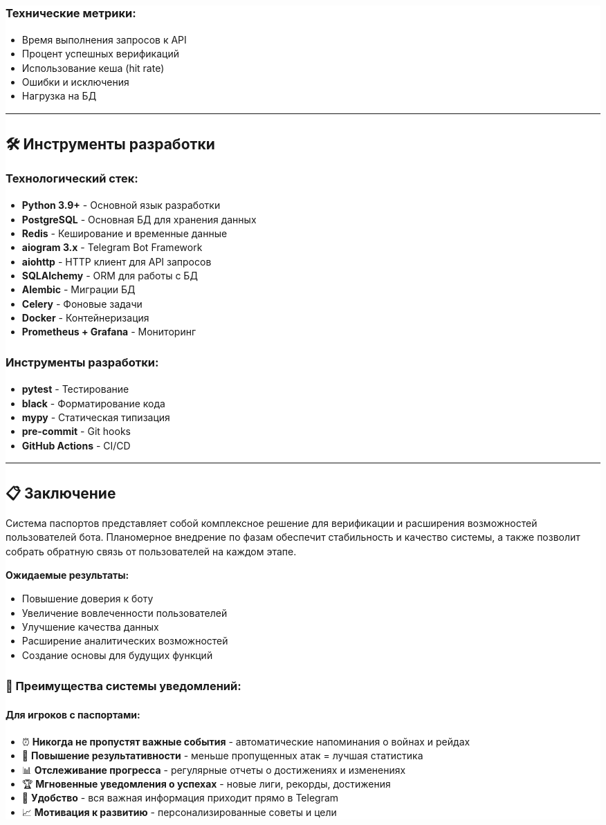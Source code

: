 ### Технические метрики:
- Время выполнения запросов к API
- Процент успешных верификаций
- Использование кеша (hit rate)
- Ошибки и исключения
- Нагрузка на БД

---

## 🛠️ Инструменты разработки

### Технологический стек:
- **Python 3.9+** - Основной язык разработки
- **PostgreSQL** - Основная БД для хранения данных
- **Redis** - Кеширование и временные данные
- **aiogram 3.x** - Telegram Bot Framework
- **aiohttp** - HTTP клиент для API запросов
- **SQLAlchemy** - ORM для работы с БД
- **Alembic** - Миграции БД
- **Celery** - Фоновые задачи
- **Docker** - Контейнеризация
- **Prometheus + Grafana** - Мониторинг

### Инструменты разработки:
- **pytest** - Тестирование
- **black** - Форматирование кода
- **mypy** - Статическая типизация
- **pre-commit** - Git hooks
- **GitHub Actions** - CI/CD

---

## 📋 Заключение

Система паспортов представляет собой комплексное решение для верификации и расширения возможностей пользователей бота. Планомерное внедрение по фазам обеспечит стабильность и качество системы, а также позволит собрать обратную связь от пользователей на каждом этапе.

**Ожидаемые результаты:**
- Повышение доверия к боту
- Увеличение вовлеченности пользователей
- Улучшение качества данных
- Расширение аналитических возможностей
- Создание основы для будущих функций

### 🎯 Преимущества системы уведомлений:

#### Для игроков с паспортами:
- ⏰ **Никогда не пропустят важные события** - автоматические напоминания о войнах и рейдах
- 🎯 **Повышение результативности** - меньше пропущенных атак = лучшая статистика
- 📊 **Отслеживание прогресса** - регулярные отчеты о достижениях и изменениях
- 🏆 **Мгновенные уведомления о успехах** - новые лиги, рекорды, достижения
- 📱 **Удобство** - вся важная информация приходит прямо в Telegram
- 📈 **Мотивация к развитию** - персонализированные советы и цели
